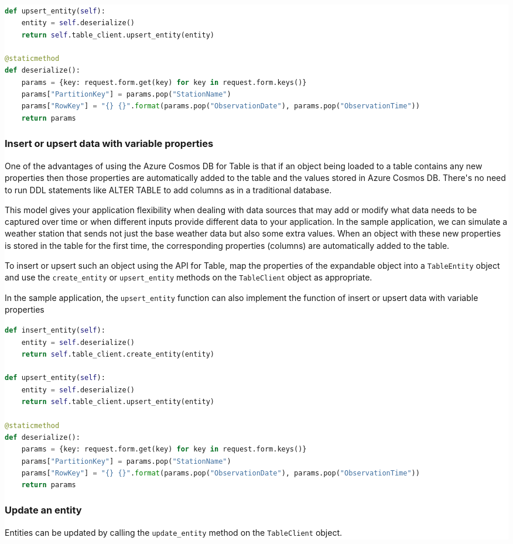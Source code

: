 ```python
def upsert_entity(self):
    entity = self.deserialize()
    return self.table_client.upsert_entity(entity)
    
@staticmethod
def deserialize():
    params = {key: request.form.get(key) for key in request.form.keys()}
    params["PartitionKey"] = params.pop("StationName")
    params["RowKey"] = "{} {}".format(params.pop("ObservationDate"), params.pop("ObservationTime"))
    return params
```

### Insert or upsert data with variable properties

One of the advantages of using the Azure Cosmos DB for Table is that if an object being loaded to a table contains any new properties then those properties are automatically added to the table and the values stored in Azure Cosmos DB. There's no need to run DDL statements like ALTER TABLE to add columns as in a traditional database.

This model gives your application flexibility when dealing with data sources that may add or modify what data needs to be captured over time or when different inputs provide different data to your application. In the sample application, we can simulate a weather station that sends not just the base weather data but also some extra values. When an object with these new properties is stored in the table for the first time, the corresponding properties (columns) are automatically added to the table.

To insert or upsert such an object using the API for Table, map the properties of the expandable object into a `TableEntity` object and use the `create_entity` or `upsert_entity` methods on the `TableClient` object as appropriate.

In the sample application, the `upsert_entity` function can also implement the function of insert or upsert data with variable properties

```python
def insert_entity(self):
    entity = self.deserialize()
    return self.table_client.create_entity(entity)

def upsert_entity(self):
    entity = self.deserialize()
    return self.table_client.upsert_entity(entity)

@staticmethod
def deserialize():
    params = {key: request.form.get(key) for key in request.form.keys()}
    params["PartitionKey"] = params.pop("StationName")
    params["RowKey"] = "{} {}".format(params.pop("ObservationDate"), params.pop("ObservationTime"))
    return params
```

### Update an entity

Entities can be updated by calling the `update_entity` method on the `TableClient` object. 
